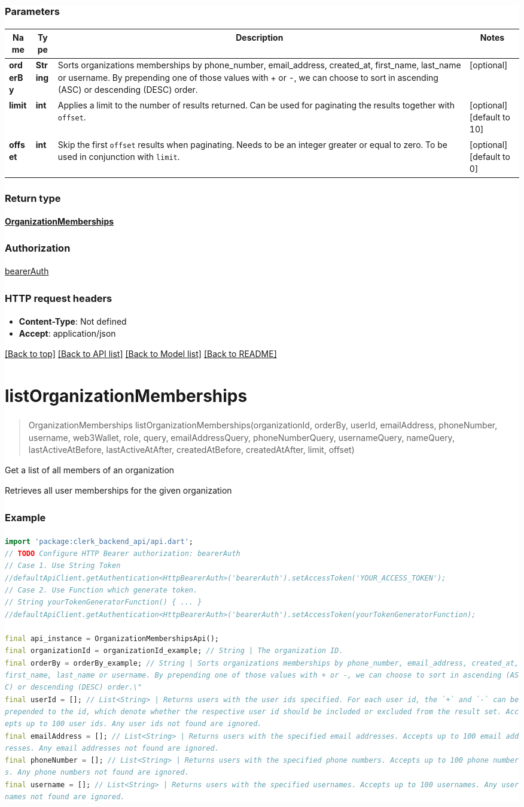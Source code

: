 ### Parameters

Name | Type | Description  | Notes
------------- | ------------- | ------------- | -------------
 **orderBy** | **String**| Sorts organizations memberships by phone_number, email_address, created_at, first_name, last_name or username. By prepending one of those values with + or -, we can choose to sort in ascending (ASC) or descending (DESC) order. | [optional] 
 **limit** | **int**| Applies a limit to the number of results returned. Can be used for paginating the results together with `offset`. | [optional] [default to 10]
 **offset** | **int**| Skip the first `offset` results when paginating. Needs to be an integer greater or equal to zero. To be used in conjunction with `limit`. | [optional] [default to 0]

### Return type

[**OrganizationMemberships**](OrganizationMemberships.md)

### Authorization

[bearerAuth](../README.md#bearerAuth)

### HTTP request headers

 - **Content-Type**: Not defined
 - **Accept**: application/json

[[Back to top]](#) [[Back to API list]](../README.md#documentation-for-api-endpoints) [[Back to Model list]](../README.md#documentation-for-models) [[Back to README]](../README.md)

# **listOrganizationMemberships**
> OrganizationMemberships listOrganizationMemberships(organizationId, orderBy, userId, emailAddress, phoneNumber, username, web3Wallet, role, query, emailAddressQuery, phoneNumberQuery, usernameQuery, nameQuery, lastActiveAtBefore, lastActiveAtAfter, createdAtBefore, createdAtAfter, limit, offset)

Get a list of all members of an organization

Retrieves all user memberships for the given organization

### Example
```dart
import 'package:clerk_backend_api/api.dart';
// TODO Configure HTTP Bearer authorization: bearerAuth
// Case 1. Use String Token
//defaultApiClient.getAuthentication<HttpBearerAuth>('bearerAuth').setAccessToken('YOUR_ACCESS_TOKEN');
// Case 2. Use Function which generate token.
// String yourTokenGeneratorFunction() { ... }
//defaultApiClient.getAuthentication<HttpBearerAuth>('bearerAuth').setAccessToken(yourTokenGeneratorFunction);

final api_instance = OrganizationMembershipsApi();
final organizationId = organizationId_example; // String | The organization ID.
final orderBy = orderBy_example; // String | Sorts organizations memberships by phone_number, email_address, created_at, first_name, last_name or username. By prepending one of those values with + or -, we can choose to sort in ascending (ASC) or descending (DESC) order.\"
final userId = []; // List<String> | Returns users with the user ids specified. For each user id, the `+` and `-` can be prepended to the id, which denote whether the respective user id should be included or excluded from the result set. Accepts up to 100 user ids. Any user ids not found are ignored.
final emailAddress = []; // List<String> | Returns users with the specified email addresses. Accepts up to 100 email addresses. Any email addresses not found are ignored.
final phoneNumber = []; // List<String> | Returns users with the specified phone numbers. Accepts up to 100 phone numbers. Any phone numbers not found are ignored.
final username = []; // List<String> | Returns users with the specified usernames. Accepts up to 100 usernames. Any usernames not found are ignored.
```